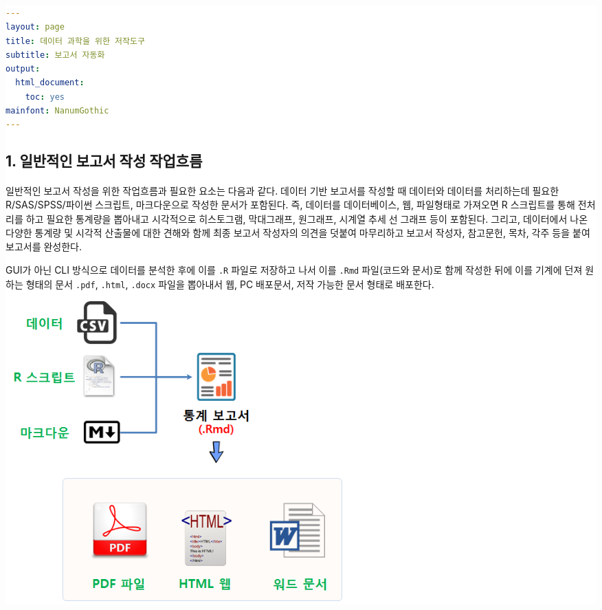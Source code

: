 ```yaml
---
layout: page
title: 데이터 과학을 위한 저작도구
subtitle: 보고서 자동화
output:
  html_document:
    toc: yes
mainfont: NanumGothic
---
```





## 1. 일반적인 보고서 작성 작업흐름

일반적인 보고서 작성을 위한 작업흐름과 필요한 요소는 다음과 같다.
데이터 기반 보고서를 작성할 때 데이터와 데이터를 처리하는데 필요한 R/SAS/SPSS/파이썬 스크립트, 마크다운으로 작성한 문서가 포함된다.
즉, 데이터를 데이터베이스, 웹, 파일형태로 가져오면 R 스크립트를 통해 전처리를 하고 필요한 통계량을 뽑아내고
시각적으로 히스토그램, 막대그래프, 원그래프, 시계열 추세 선 그래프 등이 포함된다. 
그리고, 데이터에서 나온 다양한 통계량 및 시각적 산출물에 대한 견해와 함께 최종 보고서 작성자의 의견을 덧붙여 마무리하고 
보고서 작성자, 참고문헌, 목차, 각주 등을 붙여 보고서를 완성한다.

GUI가 아닌 CLI 방식으로 데이터를 분석한 후에 이를 `.R` 파일로 저장하고 나서 이를 `.Rmd` 파일(코드와 문서)로 함께 작성한 뒤에 
이를 기계에 던져 원하는 형태의 문서 `.pdf`, `.html`, `.docx` 파일을 뽑아내서 웹, PC 배포문서, 저작 가능한 문서 형태로 배포한다. 

<img src="fig/report-single-automation.png" alt="일별 통계보고서 자동화" width="57%" />
